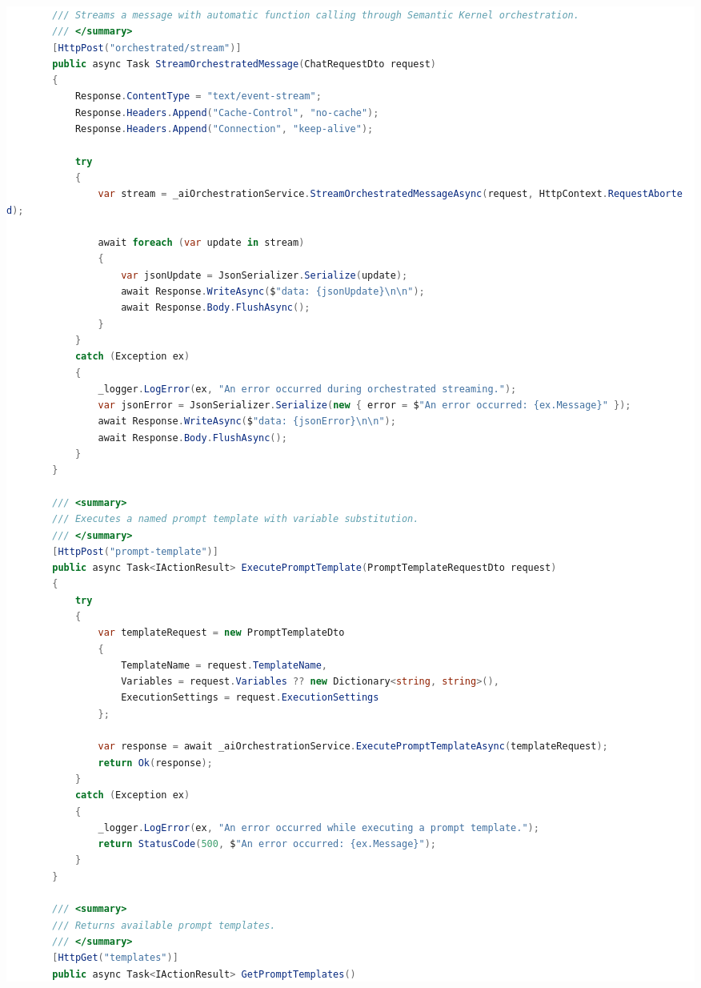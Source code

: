 ```csharp
        /// Streams a message with automatic function calling through Semantic Kernel orchestration.
        /// </summary>
        [HttpPost("orchestrated/stream")]
        public async Task StreamOrchestratedMessage(ChatRequestDto request)
        {
            Response.ContentType = "text/event-stream";
            Response.Headers.Append("Cache-Control", "no-cache");
            Response.Headers.Append("Connection", "keep-alive");

            try
            {
                var stream = _aiOrchestrationService.StreamOrchestratedMessageAsync(request, HttpContext.RequestAborted);

                await foreach (var update in stream)
                {
                    var jsonUpdate = JsonSerializer.Serialize(update);
                    await Response.WriteAsync($"data: {jsonUpdate}\n\n");
                    await Response.Body.FlushAsync();
                }
            }
            catch (Exception ex)
            {
                _logger.LogError(ex, "An error occurred during orchestrated streaming.");
                var jsonError = JsonSerializer.Serialize(new { error = $"An error occurred: {ex.Message}" });
                await Response.WriteAsync($"data: {jsonError}\n\n");
                await Response.Body.FlushAsync();
            }
        }

        /// <summary>
        /// Executes a named prompt template with variable substitution.
        /// </summary>
        [HttpPost("prompt-template")]
        public async Task<IActionResult> ExecutePromptTemplate(PromptTemplateRequestDto request)
        {
            try
            {
                var templateRequest = new PromptTemplateDto
                {
                    TemplateName = request.TemplateName,
                    Variables = request.Variables ?? new Dictionary<string, string>(),
                    ExecutionSettings = request.ExecutionSettings
                };

                var response = await _aiOrchestrationService.ExecutePromptTemplateAsync(templateRequest);
                return Ok(response);
            }
            catch (Exception ex)
            {
                _logger.LogError(ex, "An error occurred while executing a prompt template.");
                return StatusCode(500, $"An error occurred: {ex.Message}");
            }
        }

        /// <summary>
        /// Returns available prompt templates.
        /// </summary>
        [HttpGet("templates")]
        public async Task<IActionResult> GetPromptTemplates()
```